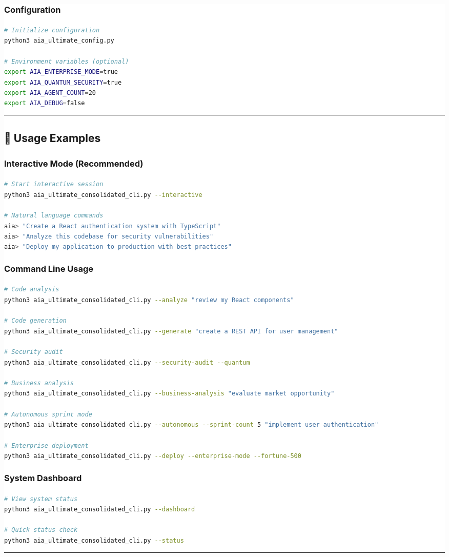 ### **Configuration**
```bash
# Initialize configuration
python3 aia_ultimate_config.py

# Environment variables (optional)
export AIA_ENTERPRISE_MODE=true
export AIA_QUANTUM_SECURITY=true
export AIA_AGENT_COUNT=20
export AIA_DEBUG=false
```

---

## 🚀 **Usage Examples**

### **Interactive Mode (Recommended)**
```bash
# Start interactive session
python3 aia_ultimate_consolidated_cli.py --interactive

# Natural language commands
aia> "Create a React authentication system with TypeScript"
aia> "Analyze this codebase for security vulnerabilities"
aia> "Deploy my application to production with best practices"
```

### **Command Line Usage**
```bash
# Code analysis
python3 aia_ultimate_consolidated_cli.py --analyze "review my React components"

# Code generation
python3 aia_ultimate_consolidated_cli.py --generate "create a REST API for user management"

# Security audit
python3 aia_ultimate_consolidated_cli.py --security-audit --quantum

# Business analysis
python3 aia_ultimate_consolidated_cli.py --business-analysis "evaluate market opportunity"

# Autonomous sprint mode
python3 aia_ultimate_consolidated_cli.py --autonomous --sprint-count 5 "implement user authentication"

# Enterprise deployment
python3 aia_ultimate_consolidated_cli.py --deploy --enterprise-mode --fortune-500
```

### **System Dashboard**
```bash
# View system status
python3 aia_ultimate_consolidated_cli.py --dashboard

# Quick status check
python3 aia_ultimate_consolidated_cli.py --status
```

---